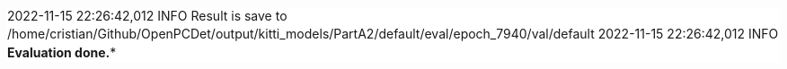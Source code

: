 
2022-11-15 22:26:42,012   INFO  Result is save to /home/cristian/Github/OpenPCDet/output/kitti_models/PartA2/default/eval/epoch_7940/val/default
2022-11-15 22:26:42,012   INFO  ****************Evaluation done.*****************